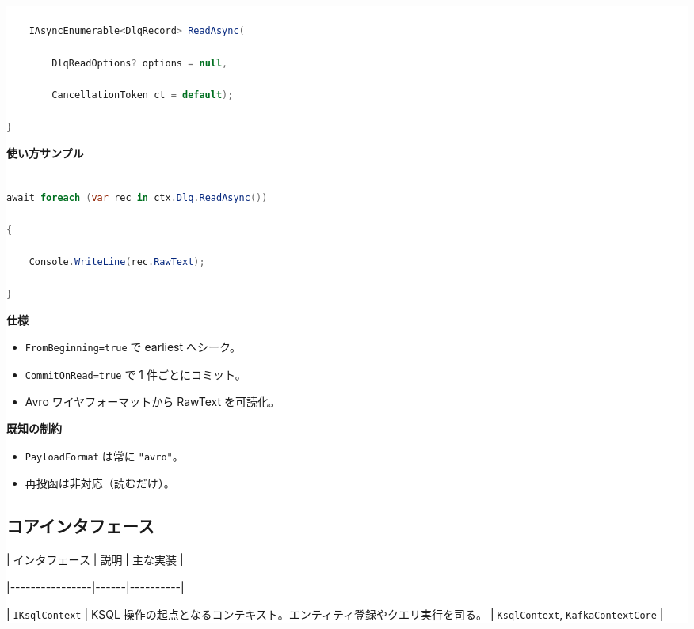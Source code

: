 ```csharp

    IAsyncEnumerable<DlqRecord> ReadAsync(

        DlqReadOptions? options = null,

        CancellationToken ct = default);

}

```



**使い方サンプル**



```csharp

await foreach (var rec in ctx.Dlq.ReadAsync())

{

    Console.WriteLine(rec.RawText);

}

```



**仕様**



- `FromBeginning=true` で earliest へシーク。

- `CommitOnRead=true` で 1 件ごとにコミット。

- Avro ワイヤフォーマットから RawText を可読化。



**既知の制約**



- `PayloadFormat` は常に `"avro"`。

- 再投函は非対応（読むだけ）。



## コアインタフェース



| インタフェース | 説明 | 主な実装 |

|----------------|------|----------|

| `IKsqlContext` | KSQL 操作の起点となるコンテキスト。エンティティ登録やクエリ実行を司る。 | `KsqlContext`, `KafkaContextCore` |
